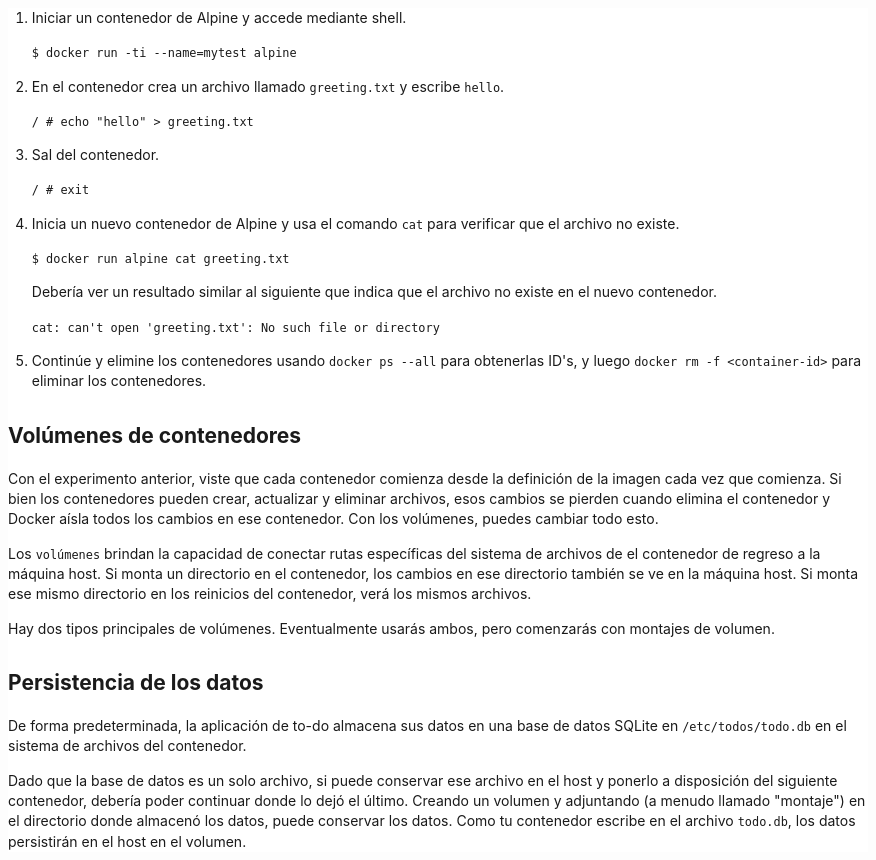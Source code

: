 1. Iniciar un contenedor de Alpine y accede mediante shell.

    ```console
    $ docker run -ti --name=mytest alpine
    ```

2. En el contenedor crea un archivo llamado `greeting.txt` y escribe `hello`.

    ```console
    / # echo "hello" > greeting.txt
    ```

3. Sal del contenedor.

   ```console
   / # exit
   ```

4. Inicia un nuevo contenedor de Alpine y usa el comando `cat` para verificar que el archivo no existe.
   
   ```console
   $ docker run alpine cat greeting.txt
   ```

   Debería ver un resultado similar al siguiente que indica que el archivo no existe en el nuevo contenedor.

   ```console
   cat: can't open 'greeting.txt': No such file or directory
   ```

5. Continúe y elimine los contenedores usando `docker ps --all` para obtenerlas ID's, y luego `docker rm -f <container-id>` para eliminar los contenedores.


## Volúmenes de contenedores

Con el experimento anterior, viste que cada contenedor comienza desde la definición de la imagen cada vez que comienza.
Si bien los contenedores pueden crear, actualizar y eliminar archivos, esos cambios se pierden cuando elimina el contenedor y Docker aísla todos los cambios en ese contenedor. Con los volúmenes, puedes cambiar todo esto.

Los `volúmenes` brindan la capacidad de conectar rutas específicas del sistema de archivos de el contenedor de regreso a la máquina host. Si monta un directorio en el contenedor, los cambios en ese directorio también se ve en la máquina host. Si monta ese mismo directorio en los reinicios del contenedor, verá los mismos archivos.

Hay dos tipos principales de volúmenes. Eventualmente usarás ambos, pero comenzarás con montajes de volumen.

## Persistencia de los datos

De forma predeterminada, la aplicación de to-do almacena sus datos en una base de datos SQLite en `/etc/todos/todo.db` en el sistema de archivos del contenedor.

Dado que la base de datos es un solo archivo, si puede conservar ese archivo en el host y ponerlo a disposición del siguiente contenedor, debería poder continuar donde lo dejó el último. Creando un volumen y adjuntando (a menudo llamado "montaje") en el directorio donde almacenó los datos, puede conservar los datos. Como tu contenedor escribe en el archivo `todo.db`, ​​los datos persistirán en el host en el volumen.
